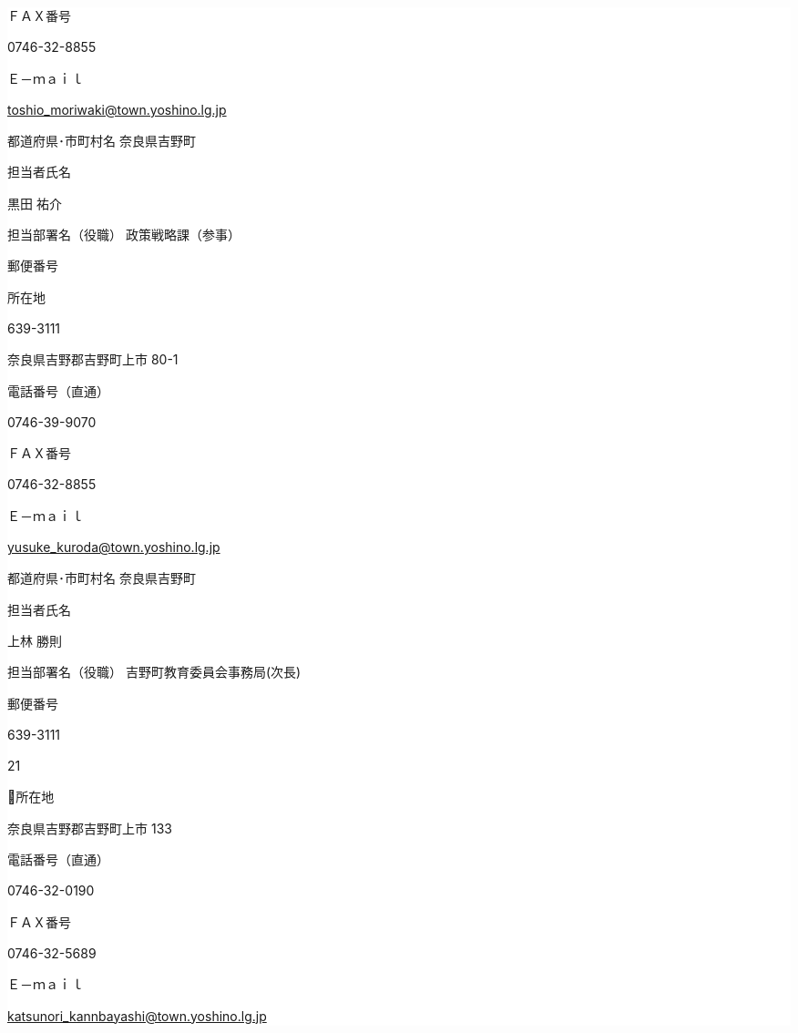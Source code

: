 ＦＡＸ番号

0746-32-8855

Ｅ－ｍａｉｌ

toshio_moriwaki@town.yoshino.lg.jp

都道府県･市町村名  奈良県吉野町

担当者氏名

黒田  祐介

担当部署名（役職）  政策戦略課（参事）

郵便番号

所在地

639-3111

奈良県吉野郡吉野町上市 80-1

電話番号（直通）

0746-39-9070

ＦＡＸ番号

0746-32-8855

Ｅ－ｍａｉｌ

yusuke_kuroda@town.yoshino.lg.jp

都道府県･市町村名  奈良県吉野町

担当者氏名

上林  勝則

担当部署名（役職）  吉野町教育委員会事務局(次長)

郵便番号

639-3111

21

所在地

奈良県吉野郡吉野町上市 133

電話番号（直通）

0746-32-0190

ＦＡＸ番号

0746-32-5689

Ｅ－ｍａｉｌ

katsunori_kannbayashi@town.yoshino.lg.jp
